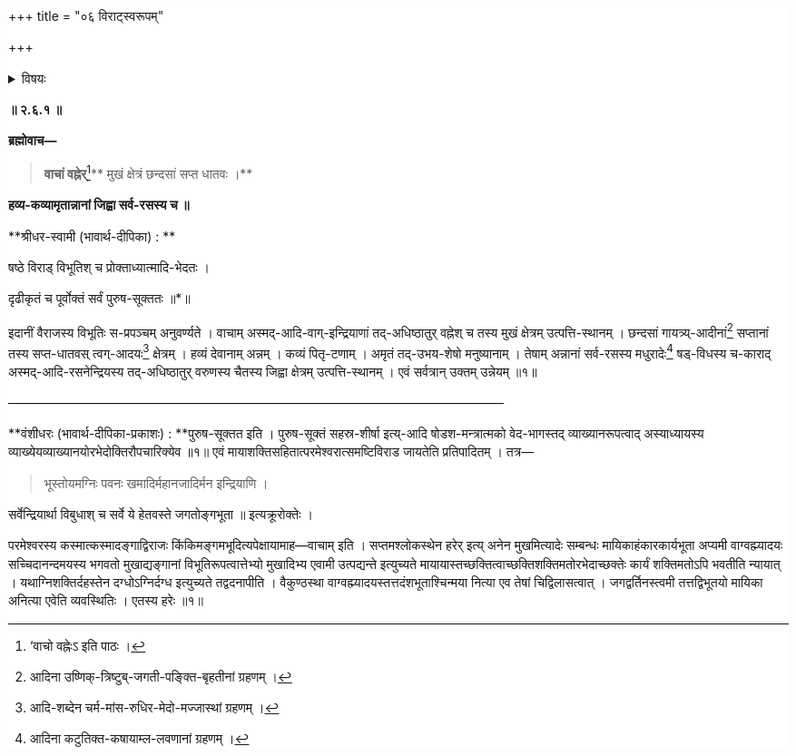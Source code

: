 +++
title = "०६ विराट्स्वरूपम्"

+++

<details><summary>विषयः</summary></details>

**॥ २.६.१ ॥**

**ब्रह्मोवाच—**


> **वाचां वह्नेर्**[^११२]** मुखं क्षेत्रं छन्दसां सप्त धातवः ।**

[^११२]:
    ‘वाचो वह्नेःऽ इति पाठः ।


**हव्य-कव्यामृतान्नानां जिह्वा सर्व-रसस्य च ॥**

**श्रीधर-स्वामी (भावार्थ-दीपिका) : **

षष्ठे विराड् विभूतिश् च प्रोक्ताध्यात्मादि-भेदतः ।

दृढीकृतं च पूर्वोक्तं सर्वं पुरुष-सूक्ततः ॥*॥

इदानीं वैराजस्य विभूतिः स-प्रपञ्चम् अनुवर्ण्यते । वाचाम् अस्मद्-आदि-वाग्-इन्द्रियाणां तद्-अधिष्ठातुर् वह्नेश् च तस्य मुखं क्षेत्रम् उत्पत्ति-स्थानम् । छन्दसां गायत्र्य्-आदीनां[^११३] सप्तानां तस्य सप्त-धातवस् त्वग्-आदयः[^११४] क्षेत्रम् । हव्यं देवानाम् अन्नम् । कव्यं पितृ-टणाम् । अमृतं तद्-उभय-शेषो मनुष्यानाम् । तेषाम् अन्नानां सर्व-रसस्य मधुरादेः[^११५] षड्-विधस्य च-काराद् अस्मद्-आदि-रसनेन्द्रियस्य तद्-अधिष्ठातुर् वरुणस्य चैतस्य जिह्वा क्षेत्रम् उत्पत्ति-स्थानम् । एवं सर्वत्रान् उक्तम् उन्नेयम् ॥१॥

[^११३]:
    आदिना उष्णिक्-त्रिष्टुब्-जगती-पङ्क्ति-बृहतीनां ग्रहणम् ।


[^११४]:
    आदि-शब्देन चर्म-मांस-रुधिर-मेदो-मज्जास्थां ग्रहणम् ।


[^११५]:
    आदिना कटुतिक्त-कषायाम्ल-लवणानां ग्रहणम् ।


———————————————————————————————————————

**वंशीधरः (भावार्थ-दीपिका-प्रकाशः) : **पुरुष-सूक्तत इति । पुरुष-सूक्तं सहस्र-शीर्षा इत्य्-आदि षोडश-मन्त्रात्मको वेद-भागस्तद् व्याख्यानरूपत्वाद् अस्याध्यायस्य व्याख्येयव्याख्यानयोरभेदोक्तिरौपचारिक्येव ॥१॥ एवं मायाशक्तिसहितात्परमेश्वरात्समष्टिविराड जायतेति प्रतिपादितम् । तत्र—


> भूस्तोयमग्निः पवनः खमादिर्महानजादिर्मन इन्द्रियाणि । 

सर्वेन्द्रियार्था विबुधाश् च सर्वे ये हेतवस्ते जगतोङ्गभूता ॥ इत्यक्रूरोक्तेः । 

परमेश्वरस्य कस्मात्कस्मादङ्गाद्विराजः किंकिमङ्गमभूदित्यपेक्षायामाह—वाचाम् इति । सप्तमश्लोकस्थेन हरेर् इत्य् अनेन मुखमित्यादेः सम्बन्धः मायिकाहंकारकार्यभूता अप्यमी वाग्वह्म्यादयः सच्चिदानन्दमयस्य भगवतो मुखाद्यङ्गानां विभूतिरूपत्वात्तेभ्यो मुखादिभ्य एवामी उत्पद्यन्ते इत्युच्यते मायायास्तच्छक्तित्वाच्छक्तिशक्तिमतोरभेदाच्छक्तेः कार्यं शक्तिमतोऽपि भवतीति न्यायात् । यथाग्निशक्तिर्दहस्तेन दग्धोऽग्निर्दग्ध इत्युच्यते तद्वदनापीति । वैकुण्ठस्था वाग्वह्म्यादयस्तत्तदंशभूताश्चिन्मया नित्या एव तेषां चिद्विलासत्वात् । जगद्वर्तिनस्त्वमी तत्तद्विभूतयो मायिका अनित्या एवेति व्यवस्थितिः । एतस्य हरेः ॥१॥
